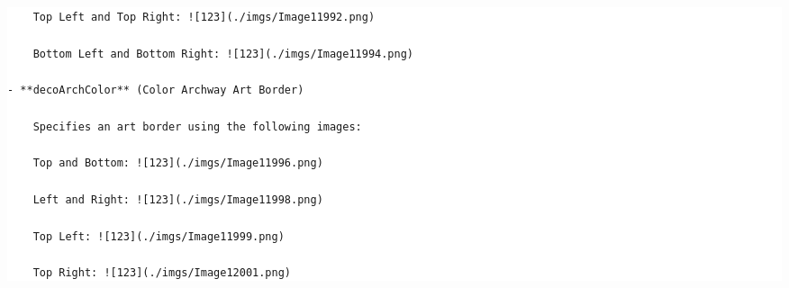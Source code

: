         Top Left and Top Right: ![123](./imgs/Image11992.png)
                    
        Bottom Left and Bottom Right: ![123](./imgs/Image11994.png)
    
    - **decoArchColor** (Color Archway Art Border)
    
        Specifies an art border using the following images: 
                    
        Top and Bottom: ![123](./imgs/Image11996.png)
                    
        Left and Right: ![123](./imgs/Image11998.png)
                    
        Top Left: ![123](./imgs/Image11999.png)
                    
        Top Right: ![123](./imgs/Image12001.png)
                    